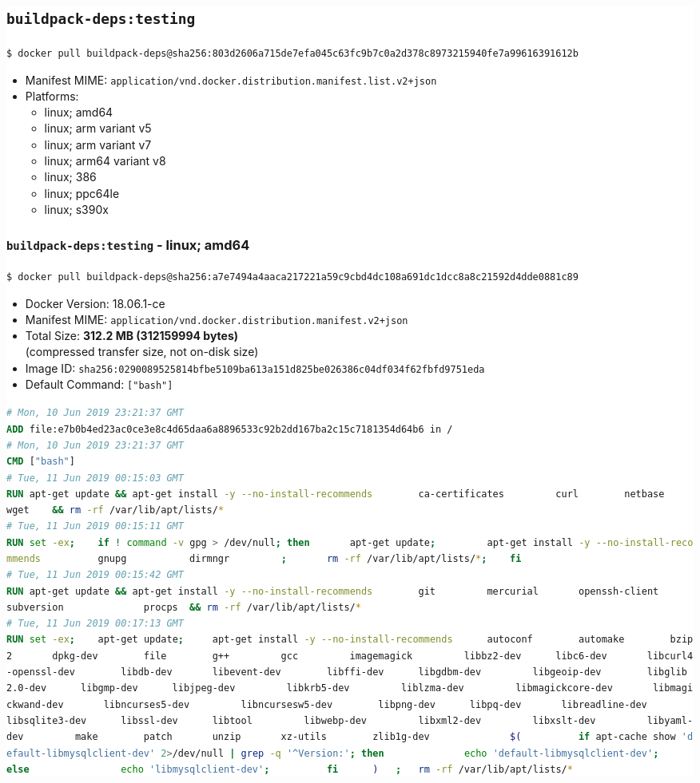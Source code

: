## `buildpack-deps:testing`

```console
$ docker pull buildpack-deps@sha256:803d2606a715de7efa045c63fc9b7c0a2d378c8973215940fe7a99616391612b
```

-	Manifest MIME: `application/vnd.docker.distribution.manifest.list.v2+json`
-	Platforms:
	-	linux; amd64
	-	linux; arm variant v5
	-	linux; arm variant v7
	-	linux; arm64 variant v8
	-	linux; 386
	-	linux; ppc64le
	-	linux; s390x

### `buildpack-deps:testing` - linux; amd64

```console
$ docker pull buildpack-deps@sha256:a7e7494a4aaca217221a59c9cbd4dc108a691dc1dcc8a8c21592d4dde0881c89
```

-	Docker Version: 18.06.1-ce
-	Manifest MIME: `application/vnd.docker.distribution.manifest.v2+json`
-	Total Size: **312.2 MB (312159994 bytes)**  
	(compressed transfer size, not on-disk size)
-	Image ID: `sha256:0290089525814bfbe5109ba613a151d825be026386c04df034f62fbfd9751eda`
-	Default Command: `["bash"]`

```dockerfile
# Mon, 10 Jun 2019 23:21:37 GMT
ADD file:e7b0b4ed23ac0ce3e8c4d65daa6a8896533c92b2dd167ba2c15c7181354d64b6 in / 
# Mon, 10 Jun 2019 23:21:37 GMT
CMD ["bash"]
# Tue, 11 Jun 2019 00:15:03 GMT
RUN apt-get update && apt-get install -y --no-install-recommends 		ca-certificates 		curl 		netbase 		wget 	&& rm -rf /var/lib/apt/lists/*
# Tue, 11 Jun 2019 00:15:11 GMT
RUN set -ex; 	if ! command -v gpg > /dev/null; then 		apt-get update; 		apt-get install -y --no-install-recommends 			gnupg 			dirmngr 		; 		rm -rf /var/lib/apt/lists/*; 	fi
# Tue, 11 Jun 2019 00:15:42 GMT
RUN apt-get update && apt-get install -y --no-install-recommends 		git 		mercurial 		openssh-client 		subversion 				procps 	&& rm -rf /var/lib/apt/lists/*
# Tue, 11 Jun 2019 00:17:13 GMT
RUN set -ex; 	apt-get update; 	apt-get install -y --no-install-recommends 		autoconf 		automake 		bzip2 		dpkg-dev 		file 		g++ 		gcc 		imagemagick 		libbz2-dev 		libc6-dev 		libcurl4-openssl-dev 		libdb-dev 		libevent-dev 		libffi-dev 		libgdbm-dev 		libgeoip-dev 		libglib2.0-dev 		libgmp-dev 		libjpeg-dev 		libkrb5-dev 		liblzma-dev 		libmagickcore-dev 		libmagickwand-dev 		libncurses5-dev 		libncursesw5-dev 		libpng-dev 		libpq-dev 		libreadline-dev 		libsqlite3-dev 		libssl-dev 		libtool 		libwebp-dev 		libxml2-dev 		libxslt-dev 		libyaml-dev 		make 		patch 		unzip 		xz-utils 		zlib1g-dev 				$( 			if apt-cache show 'default-libmysqlclient-dev' 2>/dev/null | grep -q '^Version:'; then 				echo 'default-libmysqlclient-dev'; 			else 				echo 'libmysqlclient-dev'; 			fi 		) 	; 	rm -rf /var/lib/apt/lists/*
```
